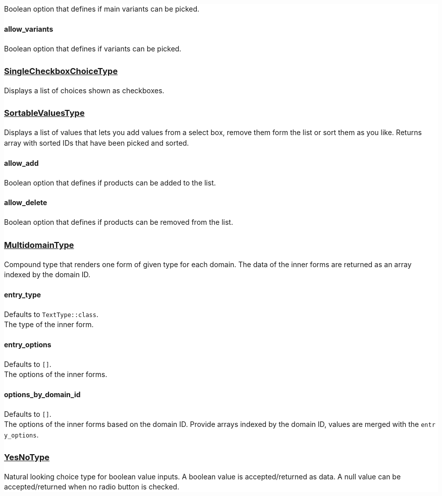 Boolean option that defines if main variants can be picked.

#### allow_variants

Boolean option that defines if variants can be picked.

### [SingleCheckboxChoiceType](https://github.com/shopsys/shopsys/blob/master/packages/framework/src/Form/SingleCheckboxChoiceType.php)

Displays a list of choices shown as checkboxes.

### [SortableValuesType](https://github.com/shopsys/shopsys/blob/master/packages/framework/src/Form/SortableValuesType.php)

Displays a list of values that lets you add values from a select box, remove them form the list or sort them as you like.
Returns array with sorted IDs that have been picked and sorted.

#### allow_add

Boolean option that defines if products can be added to the list.

#### allow_delete

Boolean option that defines if products can be removed from the list.

### [MultidomainType](https://github.com/shopsys/shopsys/blob/master/packages/form-types-bundle/src/MultidomainType.php)

Compound type that renders one form of given type for each domain.
The data of the inner forms are returned as an array indexed by the domain ID.

#### entry_type

Defaults to `TextType::class`.  
The type of the inner form.

#### entry_options

Defaults to `[]`.  
The options of the inner forms.

#### options_by_domain_id

Defaults to `[]`.  
The options of the inner forms based on the domain ID.
Provide arrays indexed by the domain ID, values are merged with the `entry_options`.

### [YesNoType](https://github.com/shopsys/shopsys/blob/master/packages/form-types-bundle/src/YesNoType.php)

Natural looking choice type for boolean value inputs.
A boolean value is accepted/returned as data.
A null value can be accepted/returned when no radio button is checked.
